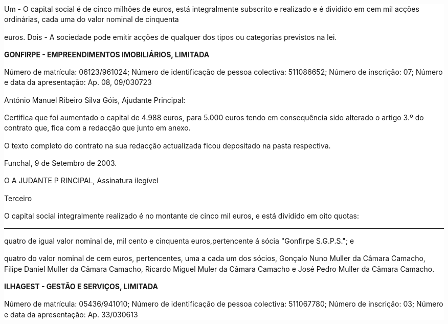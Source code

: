 
Um - O capital social é de cinco milhões de euros, está
integralmente subscrito e realizado e é dividido em cem mil
acções ordinárias, cada uma do valor nominal de cinquenta

euros.
Dois - A sociedade pode emitir acções de qualquer dos
tipos ou categorias previstos na lei.


**GONFIRPE - EMPREENDIMENTOS IMOBILIÁRIOS,
LIMITADA**


Número de matrícula: 06123/961024;
Número de identificação de pessoa colectiva: 511086652;
Número de inscrição: 07;
Número e data da apresentação: Ap. 08, 09/030723


António Manuel Ribeiro Silva Góis, Ajudante Principal:


Certifica que foi aumentado o capital de 4.988 euros, para
5.000 euros tendo em consequência sido alterado o artigo 3.º
do contrato que, fica com a redacção que junto em anexo.


O texto completo do contrato na sua redacção actualizada
ficou depositado na pasta respectiva.


Funchal, 9 de Setembro de 2003.


O A JUDANTE P RINCIPAL, Assinatura ilegível


Terceiro


O capital social integralmente realizado é no montante de
cinco mil euros, e está dividido em oito quotas:




---

  quatro de igual valor nominal de, mil cento e
cinquenta euros,pertencente á sócia "Gonfirpe S.G.P.S."; e

  quatro do valor nominal de cem euros, pertencentes,
uma a cada um dos sócios, Gonçalo Nuno Muller da
Câmara Camacho, Filipe Daniel Muller da Câmara
Camacho, Ricardo Miguel Muler da Câmara
Camacho e José Pedro Muller da Câmara Camacho.


**ILHAGEST - GESTÃO E SERVIÇOS, LIMITADA**


Número de matrícula: 05436/941010;
Número de identificação de pessoa colectiva: 511067780;
Número de inscrição: 03;
Número e data da apresentação: Ap. 33/030613
